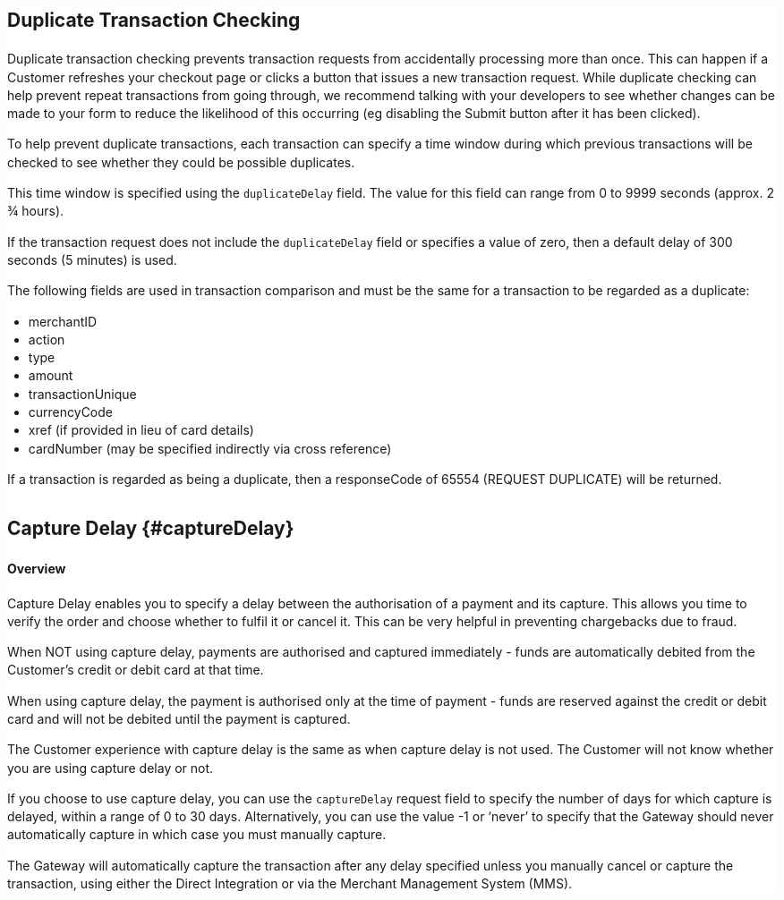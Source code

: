 ## Duplicate Transaction Checking

Duplicate transaction checking prevents transaction requests from accidentally processing more than once. This can happen if a Customer refreshes your checkout page or clicks a button that issues a new transaction request. While duplicate checking can help prevent repeat transactions from going through, we recommend talking with your developers to see whether changes can be made to your form to reduce the likelihood of this occurring (eg disabling the Submit button after it has been clicked).

To help prevent duplicate transactions, each transaction can specify a time window during which previous transactions will be checked to see whether they could be possible duplicates.

This time window is specified using the `duplicateDelay` field. The value for this field can range from 0 to 9999 seconds (approx. 2 ¾ hours).

If the transaction request does not include the `duplicateDelay` field or specifies a value of zero, then a default delay of 300 seconds (5 minutes) is used.

The following fields are used in transaction comparison and must be the same for a transaction to be regarded as a duplicate:
- merchantID
- action
- type
- amount
- transactionUnique
- currencyCode
- xref (if provided in lieu of card details)
- cardNumber (may be specified indirectly via cross reference)

If a transaction is regarded as being a duplicate, then a responseCode of 65554 (REQUEST DUPLICATE) will be returned.

## Capture Delay {#captureDelay}

#### Overview

Capture Delay enables you to specify a delay between the authorisation of a payment and its capture. This allows you time to verify the order and choose whether to fulfil it or cancel it. This can be very helpful in preventing chargebacks due to fraud.

When NOT using capture delay, payments are authorised and captured immediately - funds are automatically debited from the Customer’s credit or debit card at that time.

When using capture delay, the payment is authorised only at the time of payment - funds are reserved against the credit or debit card and will not be debited until the payment is captured. 

The Customer experience with capture delay is the same as when capture delay is not used. The Customer will not know whether you are using capture delay or not.

If you choose to use capture delay, you can use the `captureDelay` request field to specify the number of days for which capture is delayed, within a range of 0 to 30 days. Alternatively, you can use the value -1 or ‘never’ to specify that the Gateway should never automatically capture in which case you must manually capture.

The Gateway will automatically capture the transaction after any delay specified unless you manually cancel or capture the transaction, using either the Direct Integration or via the Merchant Management System (MMS).

